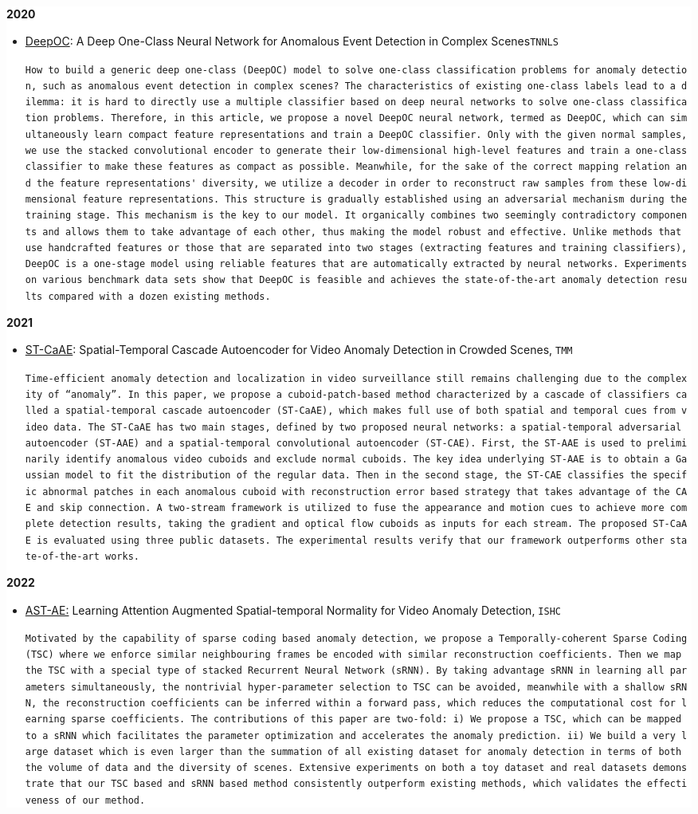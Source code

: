**2020**

- [DeepOC](https://ieeexplore.ieee.org/abstract/document/8825555): A Deep One-Class Neural Network for Anomalous Event Detection in Complex Scenes`TNNLS`
  
  ```markdown
  How to build a generic deep one-class (DeepOC) model to solve one-class classification problems for anomaly detection, such as anomalous event detection in complex scenes? The characteristics of existing one-class labels lead to a dilemma: it is hard to directly use a multiple classifier based on deep neural networks to solve one-class classification problems. Therefore, in this article, we propose a novel DeepOC neural network, termed as DeepOC, which can simultaneously learn compact feature representations and train a DeepOC classifier. Only with the given normal samples, we use the stacked convolutional encoder to generate their low-dimensional high-level features and train a one-class classifier to make these features as compact as possible. Meanwhile, for the sake of the correct mapping relation and the feature representations' diversity, we utilize a decoder in order to reconstruct raw samples from these low-dimensional feature representations. This structure is gradually established using an adversarial mechanism during the training stage. This mechanism is the key to our model. It organically combines two seemingly contradictory components and allows them to take advantage of each other, thus making the model robust and effective. Unlike methods that use handcrafted features or those that are separated into two stages (extracting features and training classifiers), DeepOC is a one-stage model using reliable features that are automatically extracted by neural networks. Experiments on various benchmark data sets show that DeepOC is feasible and achieves the state-of-the-art anomaly detection results compared with a dozen existing methods.
  ```

**2021**

- [ST-CaAE](https://ieeexplore.ieee.org/abstract/document/9055131): Spatial-Temporal Cascade Autoencoder for Video Anomaly Detection in Crowded Scenes, `TMM`
  
  ```markdown
  Time-efficient anomaly detection and localization in video surveillance still remains challenging due to the complexity of “anomaly”. In this paper, we propose a cuboid-patch-based method characterized by a cascade of classifiers called a spatial-temporal cascade autoencoder (ST-CaAE), which makes full use of both spatial and temporal cues from video data. The ST-CaAE has two main stages, defined by two proposed neural networks: a spatial-temporal adversarial autoencoder (ST-AAE) and a spatial-temporal convolutional autoencoder (ST-CAE). First, the ST-AAE is used to preliminarily identify anomalous video cuboids and exclude normal cuboids. The key idea underlying ST-AAE is to obtain a Gaussian model to fit the distribution of the regular data. Then in the second stage, the ST-CAE classifies the specific abnormal patches in each anomalous cuboid with reconstruction error based strategy that takes advantage of the CAE and skip connection. A two-stream framework is utilized to fuse the appearance and motion cues to achieve more complete detection results, taking the gradient and optical flow cuboids as inputs for each stream. The proposed ST-CaAE is evaluated using three public datasets. The experimental results verify that our framework outperforms other state-of-the-art works.
  ```

**2022**

- [AST-AE:](https://ieeexplore.ieee.org/abstract/document/9804454) Learning Attention Augmented Spatial-temporal Normality for Video Anomaly Detection, `ISHC`
  
  ```markdown
  Motivated by the capability of sparse coding based anomaly detection, we propose a Temporally-coherent Sparse Coding (TSC) where we enforce similar neighbouring frames be encoded with similar reconstruction coefficients. Then we map the TSC with a special type of stacked Recurrent Neural Network (sRNN). By taking advantage sRNN in learning all parameters simultaneously, the nontrivial hyper-parameter selection to TSC can be avoided, meanwhile with a shallow sRNN, the reconstruction coefficients can be inferred within a forward pass, which reduces the computational cost for learning sparse coefficients. The contributions of this paper are two-fold: i) We propose a TSC, which can be mapped to a sRNN which facilitates the parameter optimization and accelerates the anomaly prediction. ii) We build a very large dataset which is even larger than the summation of all existing dataset for anomaly detection in terms of both the volume of data and the diversity of scenes. Extensive experiments on both a toy dataset and real datasets demonstrate that our TSC based and sRNN based method consistently outperform existing methods, which validates the effectiveness of our method.
  ```

